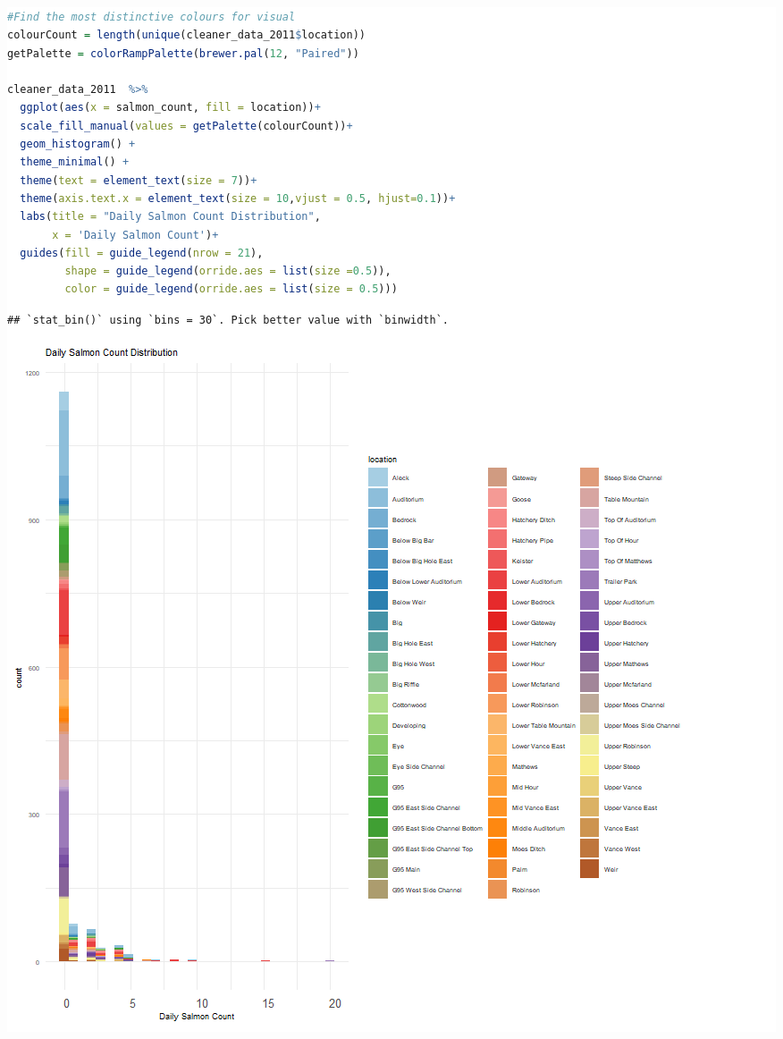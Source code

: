 ``` r
#Find the most distinctive colours for visual
colourCount = length(unique(cleaner_data_2011$location))
getPalette = colorRampPalette(brewer.pal(12, "Paired"))

cleaner_data_2011  %>%
  ggplot(aes(x = salmon_count, fill = location))+
  scale_fill_manual(values = getPalette(colourCount))+
  geom_histogram() +
  theme_minimal() +
  theme(text = element_text(size = 7))+
  theme(axis.text.x = element_text(size = 10,vjust = 0.5, hjust=0.1))+
  labs(title = "Daily Salmon Count Distribution",
       x = 'Daily Salmon Count')+
  guides(fill = guide_legend(nrow = 21),
         shape = guide_legend(orride.aes = list(size =0.5)),
         color = guide_legend(orride.aes = list(size = 0.5)))
```

    ## `stat_bin()` using `bins = 30`. Pick better value with `binwidth`.

![](feather-river-redd-survey-qc-checklist-2011_files/figure-gfm/unnamed-chunk-15-1.png)
